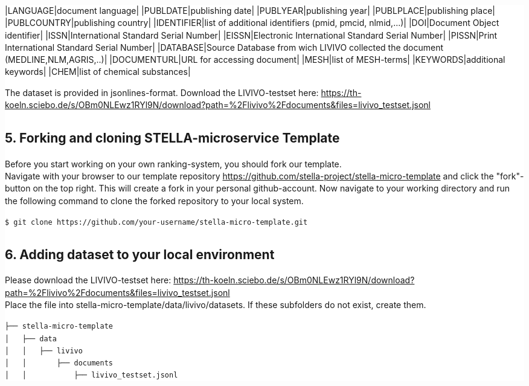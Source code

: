 |LANGUAGE|document language|
|PUBLDATE|publishing date|
|PUBLYEAR|publishing year|
|PUBLPLACE|publishing place|
|PUBLCOUNTRY|publishing country|
|IDENTIFIER|list of additional identifiers (pmid, pmcid, nlmid,...)|
|DOI|Document Object identifier|
|ISSN|International Standard Serial Number|
|EISSN|Electronic International Standard Serial Number|
|PISSN|Print International Standard Serial Number|
|DATABASE|Source Database from wich LIVIVO collected the document (MEDLINE,NLM,AGRIS,..)|
|DOCUMENTURL|URL for accessing document|
|MESH|list of MESH-terms|
|KEYWORDS|additional keywords|
|CHEM|list of chemical substances|

The dataset is provided in jsonlines-format.
Download the LIVIVO-testset here: https://th-koeln.sciebo.de/s/OBm0NLEwz1RYl9N/download?path=%2Flivivo%2Fdocuments&files=livivo_testset.jsonl

## 5. Forking and cloning STELLA-microservice Template

Before you start working on your own ranking-system, you should fork our template.  
Navigate with your browser to our template repository https://github.com/stella-project/stella-micro-template and click the "fork"-button on the top right. This will create a fork in your personal github-account. 
Now navigate to your working directory and run the following command to clone the forked repository to your local system.

```bash
$ git clone https://github.com/your-username/stella-micro-template.git
```

## 6. Adding dataset to your local environment

Please download the LIVIVO-testset here: https://th-koeln.sciebo.de/s/OBm0NLEwz1RYl9N/download?path=%2Flivivo%2Fdocuments&files=livivo_testset.jsonl  
Place the file into stella-micro-template/data/livivo/datasets. If these subfolders do not exist, create them.

```.
├── stella-micro-template
│   ├── data
│   │   ├── livivo
│   │       ├── documents
│   │           ├── livivo_testset.jsonl
```
